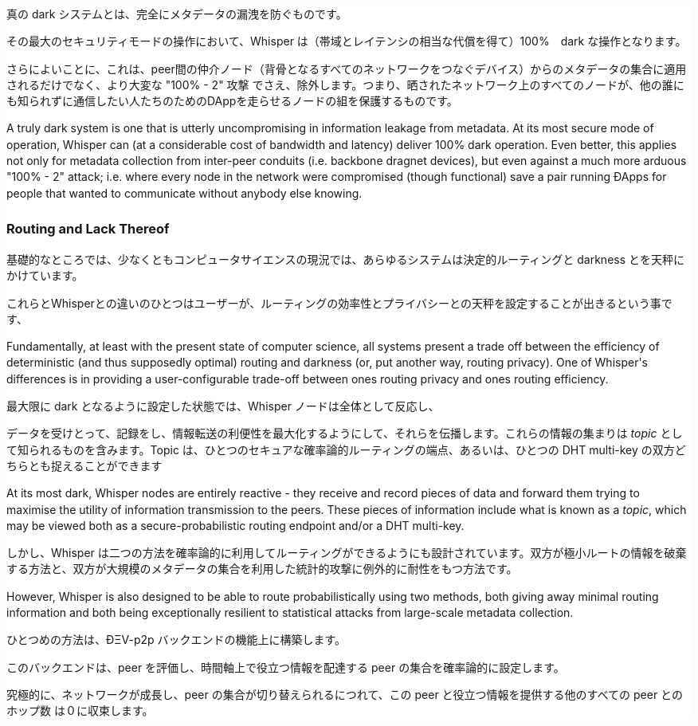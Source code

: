 

真の dark システムとは、完全にメタデータの漏洩を防ぐものです。

その最大のセキュリティモードの操作において、Whisper は（帯域とレイテンシの相当な代償を得て）100%　dark な操作となります。

さらによいことに、これは、peer間の仲介ノード（背骨となるすべてのネットワークをつなぐデバイス）からのメタデータの集合に適用されるだけでなく、より大変な "100% - 2" 攻撃 でさえ、除外します。つまり、晒されたネットワーク上のすべてのノードが、他の誰にも知られずに通信したい人たちのためのDAppを走らせるノードの組を保護するものです。



A truly dark system is one that is utterly uncompromising in information leakage from metadata. At its most secure mode of operation, Whisper can (at a considerable cost of bandwidth and latency) deliver 100% dark operation. Even better, this applies not only for metadata collection from inter-peer conduits (i.e. backbone dragnet devices), but even against a much more arduous "100% - 2" attack; i.e. where every node in the network were compromised (though functional) save a pair running ÐApps for people that wanted to communicate without anybody else knowing.



### Routing and Lack Thereof

基礎的なところでは、少なくともコンピュータサイエンスの現況では、あらゆるシステムは決定的ルーティングと darkness とを天秤にかけています。

これらとWhisperとの違いのひとつはユーザーが、ルーティングの効率性とプライバシーとの天秤を設定することが出きるという事です、



Fundamentally, at least with the present state of computer science, all systems present a trade off between the efficiency of deterministic (and thus supposedly optimal) routing and darkness (or, put another way, routing privacy). One of Whisper's differences is in providing a user-configurable trade-off between ones routing privacy and ones routing efficiency.



最大限に dark となるように設定した状態では、Whisper ノードは全体として反応し、

データを受けとって、記録をし、情報転送の利便性を最大化するようにして、それらを伝播します。これらの情報の集まりは *topic* として知られるものを含みます。Topic は、ひとつのセキュアな確率論的ルーティングの端点、あるいは、ひとつの DHT multi-key の双方どちらとも捉えることができます



At its most dark, Whisper nodes are entirely reactive - they receive and record pieces of data and forward them trying to maximise the utility of information transmission to the peers. These pieces of information include what is known as a *topic*, which may be viewed both as a secure-probabilistic routing endpoint and/or a DHT multi-key.



しかし、Whisper は二つの方法を確率論的に利用してルーティングができるようにも設計されています。双方が極小ルートの情報を破棄する方法と、双方が大規模のメタデータの集合を利用した統計的攻撃に例外的に耐性をもつ方法です。



However, Whisper is also designed to be able to route probabilistically using two methods, both giving away minimal routing information and both being exceptionally resilient to statistical attacks from large-scale metadata collection.



ひとつめの方法は、ÐΞV-p2p バックエンドの機能上に構築します。

このバックエンドは、peer を評価し、時間軸上で役立つ情報を配達する peer の集合を確率論的に設定します。

究極的に、ネットワークが成長し、peer の集合が切り替えられるにつれて、この peer と役立つ情報を提供する他のすべての peer との ホップ数 は０に収束します。
